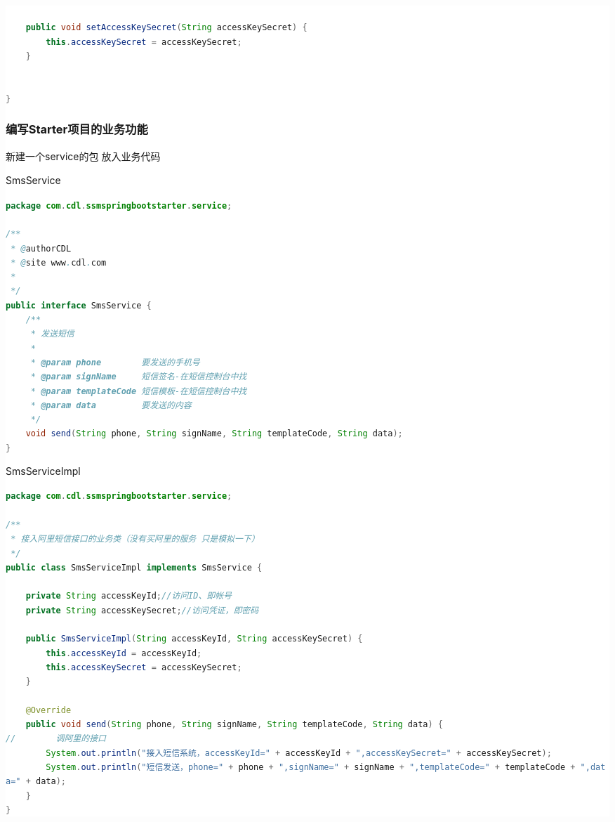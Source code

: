 ```java
 
    public void setAccessKeySecret(String accessKeySecret) {
        this.accessKeySecret = accessKeySecret;
    }
 
 
}
```

### 编写Starter项目的业务功能

新建一个service的包 放入业务代码

SmsService 

```java
package com.cdl.ssmspringbootstarter.service;
 
/**
 * @authorCDL
 * @site www.cdl.com
 *
 */
public interface SmsService {
    /**
     * 发送短信
     *
     * @param phone        要发送的手机号
     * @param signName     短信签名-在短信控制台中找
     * @param templateCode 短信模板-在短信控制台中找
     * @param data         要发送的内容
     */
    void send(String phone, String signName, String templateCode, String data);
}
```

SmsServiceImpl 

```java
package com.cdl.ssmspringbootstarter.service;
 
/**
 * 接入阿里短信接口的业务类（没有买阿里的服务 只是模拟一下）
 */
public class SmsServiceImpl implements SmsService {
 
    private String accessKeyId;//访问ID、即帐号
    private String accessKeySecret;//访问凭证，即密码
 
    public SmsServiceImpl(String accessKeyId, String accessKeySecret) {
        this.accessKeyId = accessKeyId;
        this.accessKeySecret = accessKeySecret;
    }
 
    @Override
    public void send(String phone, String signName, String templateCode, String data) {
//        调阿里的接口
        System.out.println("接入短信系统，accessKeyId=" + accessKeyId + ",accessKeySecret=" + accessKeySecret);
        System.out.println("短信发送，phone=" + phone + ",signName=" + signName + ",templateCode=" + templateCode + ",data=" + data);
    }
}
```
